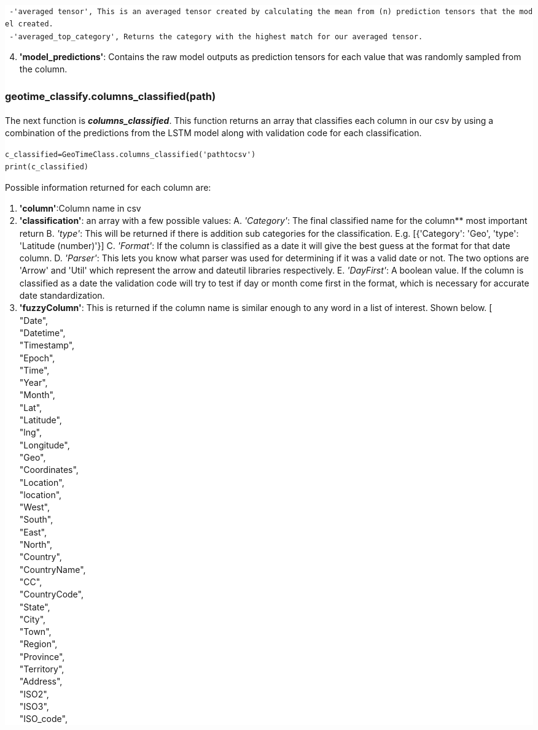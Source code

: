      -'averaged tensor', This is an averaged tensor created by calculating the mean from (n) prediction tensors that the model created.    
     -'averaged_top_category', Returns the category with the highest match for our averaged tensor.
4. **'model_predictions'**: Contains the raw model outputs as prediction tensors for each value that was randomly sampled from the column. 
   
 ### geotime_classify.columns_classified(path)
  The next function is ***columns_classified***. This function returns an array that classifies each column in our csv by using a combination of the predictions from the LSTM model along with validation code for each classification. 
  

    c_classified=GeoTimeClass.columns_classified('pathtocsv')
    print(c_classified)

  Possible information returned for each column are:
  1. **'column'**:Column name in csv
  2. **'classification'**: an array with a few possible values:
	  A. *'Category'*: The final classified name for the column** most important return
	  B. *'type'*: This will be returned if there is addition sub categories for the classification. E.g. [{'Category': 'Geo', 'type': 'Latitude (number)'}]
	  C. *'Format'*: If the column is classified as a date it will give the best guess at the format for that date column. 
	  D. *'Parser'*: This lets you know what parser was used for determining if it was a valid date or not. The two options are 'Arrow' and 'Util' which represent the arrow and dateutil libraries respectively. 
	  E. *'DayFirst'*: A boolean value. If the column is classified as a date the validation code will try to test if day or month come first in the format, which is necessary for accurate date standardization. 
5. **'fuzzyColumn'**: This is returned if the column name is similar enough to any word in a list of interest. Shown below.
    [  
    "Date",  
    "Datetime",  
    "Timestamp",  
    "Epoch",  
    "Time",  
    "Year",  
    "Month",  
    "Lat",  
    "Latitude",  
    "lng",  
    "Longitude",  
    "Geo",  
    "Coordinates",  
    "Location",  
    "location",  
    "West",  
    "South",  
    "East",  
    "North",  
    "Country",  
    "CountryName",  
    "CC",  
    "CountryCode",  
    "State",  
    "City",  
    "Town",  
    "Region",  
    "Province",  
    "Territory",  
    "Address",  
    "ISO2",  
    "ISO3",  
    "ISO_code",  